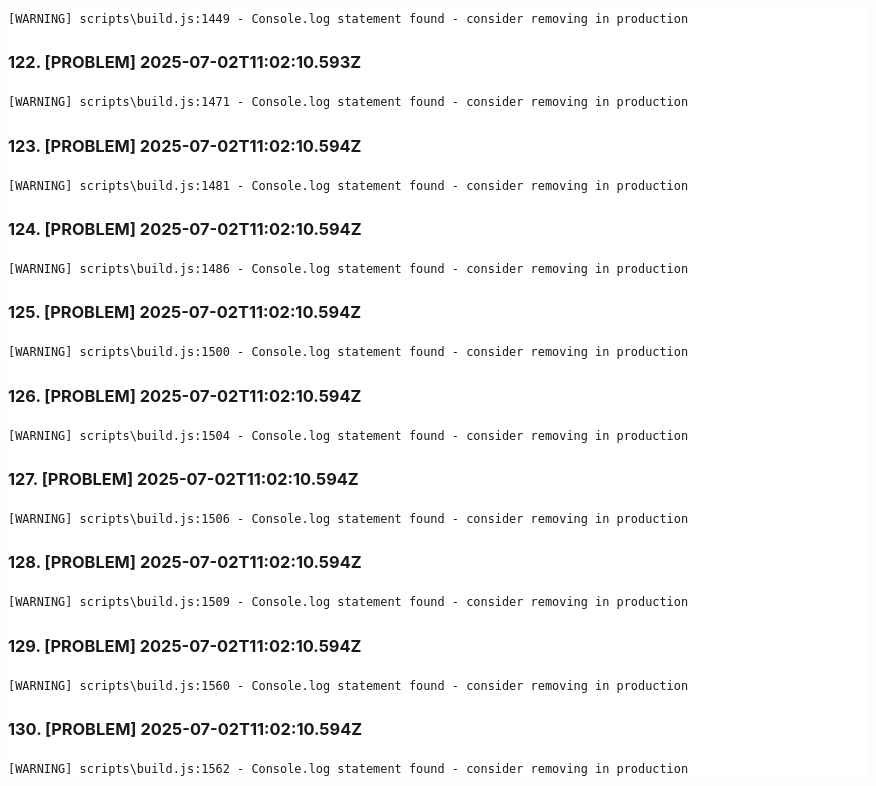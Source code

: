 ```
[WARNING] scripts\build.js:1449 - Console.log statement found - consider removing in production
```

### 122. [PROBLEM] 2025-07-02T11:02:10.593Z

```
[WARNING] scripts\build.js:1471 - Console.log statement found - consider removing in production
```

### 123. [PROBLEM] 2025-07-02T11:02:10.594Z

```
[WARNING] scripts\build.js:1481 - Console.log statement found - consider removing in production
```

### 124. [PROBLEM] 2025-07-02T11:02:10.594Z

```
[WARNING] scripts\build.js:1486 - Console.log statement found - consider removing in production
```

### 125. [PROBLEM] 2025-07-02T11:02:10.594Z

```
[WARNING] scripts\build.js:1500 - Console.log statement found - consider removing in production
```

### 126. [PROBLEM] 2025-07-02T11:02:10.594Z

```
[WARNING] scripts\build.js:1504 - Console.log statement found - consider removing in production
```

### 127. [PROBLEM] 2025-07-02T11:02:10.594Z

```
[WARNING] scripts\build.js:1506 - Console.log statement found - consider removing in production
```

### 128. [PROBLEM] 2025-07-02T11:02:10.594Z

```
[WARNING] scripts\build.js:1509 - Console.log statement found - consider removing in production
```

### 129. [PROBLEM] 2025-07-02T11:02:10.594Z

```
[WARNING] scripts\build.js:1560 - Console.log statement found - consider removing in production
```

### 130. [PROBLEM] 2025-07-02T11:02:10.594Z

```
[WARNING] scripts\build.js:1562 - Console.log statement found - consider removing in production
```
